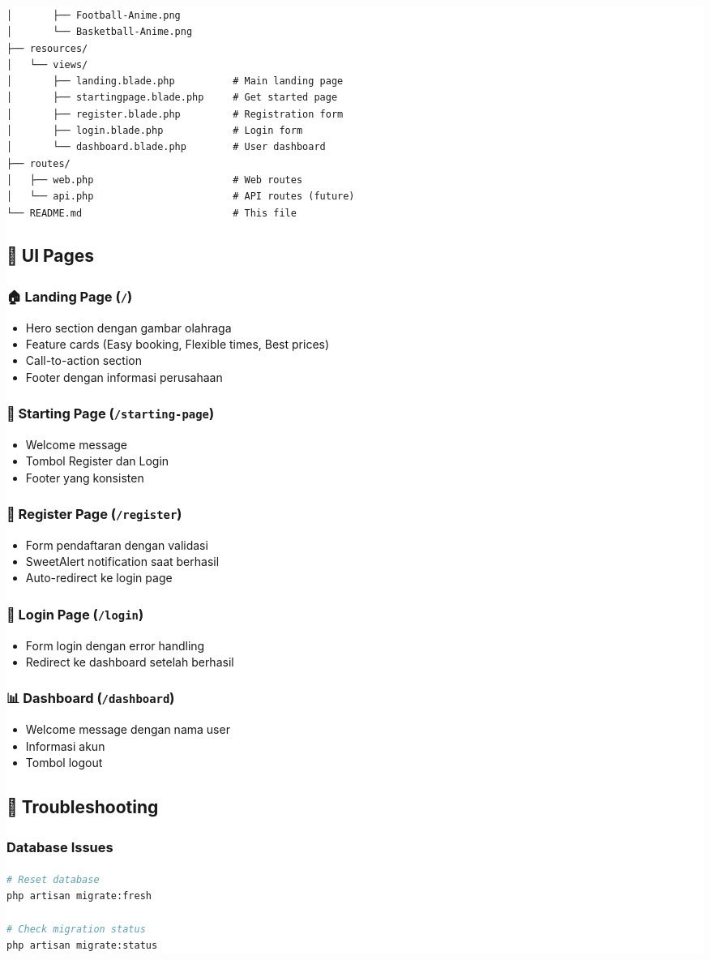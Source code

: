 ```
│       ├── Football-Anime.png
│       └── Basketball-Anime.png
├── resources/
│   └── views/
│       ├── landing.blade.php          # Main landing page
│       ├── startingpage.blade.php     # Get started page
│       ├── register.blade.php         # Registration form
│       ├── login.blade.php            # Login form
│       └── dashboard.blade.php        # User dashboard
├── routes/
│   ├── web.php                        # Web routes
│   └── api.php                        # API routes (future)
└── README.md                          # This file
```

## 🎨 UI Pages

### 🏠 Landing Page (`/`)
- Hero section dengan gambar olahraga
- Feature cards (Easy booking, Flexible times, Best prices)
- Call-to-action section
- Footer dengan informasi perusahaan

### 🚀 Starting Page (`/starting-page`)
- Welcome message
- Tombol Register dan Login
- Footer yang konsisten

### 📝 Register Page (`/register`)
- Form pendaftaran dengan validasi
- SweetAlert notification saat berhasil
- Auto-redirect ke login page

### 🔑 Login Page (`/login`)
- Form login dengan error handling
- Redirect ke dashboard setelah berhasil

### 📊 Dashboard (`/dashboard`)
- Welcome message dengan nama user
- Informasi akun
- Tombol logout

## 🔧 Troubleshooting

### Database Issues
```bash
# Reset database
php artisan migrate:fresh

# Check migration status
php artisan migrate:status
```
